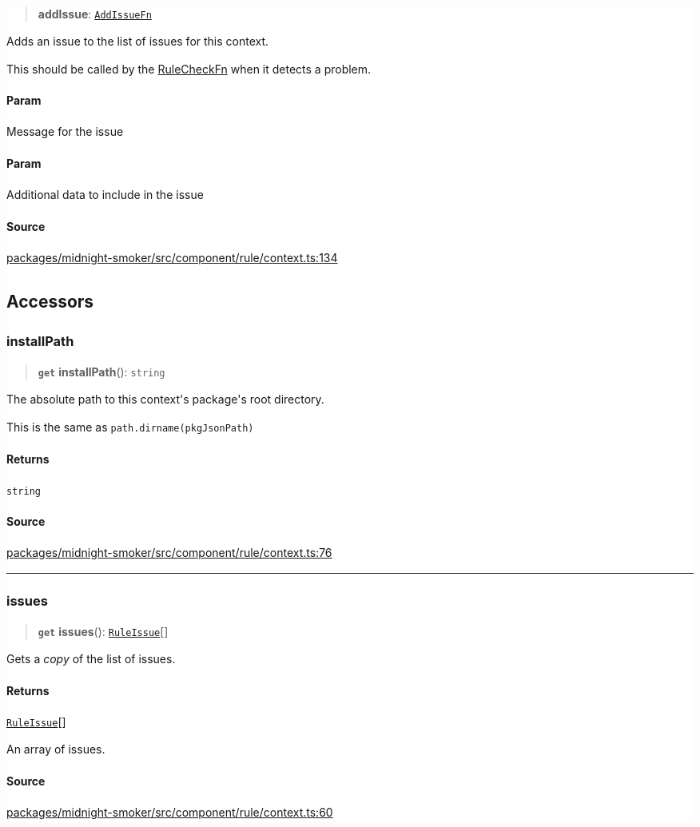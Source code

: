 > **addIssue**: [`AddIssueFn`](/api/midnight-smoker/midnight-smoker/rule/type-aliases/addissuefn/)

Adds an issue to the list of issues for this context.

This should be called by the [RuleCheckFn](/api/midnight-smoker/midnight-smoker/rule/type-aliases/rulecheckfn/) when it detects a problem.

#### Param

Message for the issue

#### Param

Additional data to include in the issue

#### Source

[packages/midnight-smoker/src/component/rule/context.ts:134](https://github.com/boneskull/midnight-smoker/blob/417858b/packages/midnight-smoker/src/component/rule/context.ts#L134)

## Accessors

### installPath

> **`get`** **installPath**(): `string`

The absolute path to this context's package's root directory.

This is the same as `path.dirname(pkgJsonPath)`

#### Returns

`string`

#### Source

[packages/midnight-smoker/src/component/rule/context.ts:76](https://github.com/boneskull/midnight-smoker/blob/417858b/packages/midnight-smoker/src/component/rule/context.ts#L76)

***

### issues

> **`get`** **issues**(): [`RuleIssue`](/api/midnight-smoker/midnight-smoker/rule/classes/ruleissue/)[]

Gets a _copy_ of the list of issues.

#### Returns

[`RuleIssue`](/api/midnight-smoker/midnight-smoker/rule/classes/ruleissue/)[]

An array of issues.

#### Source

[packages/midnight-smoker/src/component/rule/context.ts:60](https://github.com/boneskull/midnight-smoker/blob/417858b/packages/midnight-smoker/src/component/rule/context.ts#L60)
